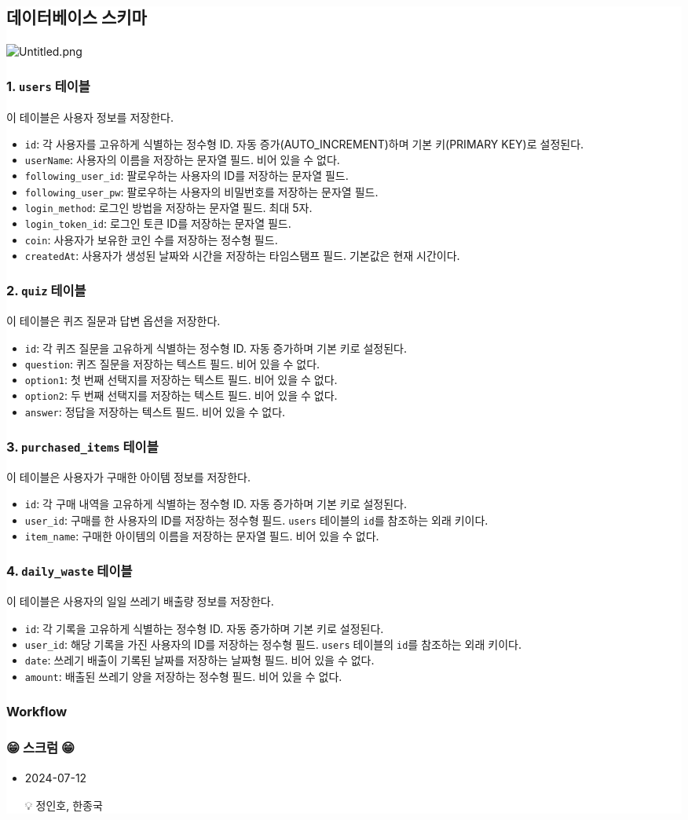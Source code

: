 

## 데이터베이스 스키마

![Untitled.png](https://prod-files-secure.s3.us-west-2.amazonaws.com/f6cb388f-3934-47d6-9928-26d2e10eb0fc/a328fa9d-5c4c-4a12-ba3b-a3d2f6318d07/Untitled.png)

### 1. `users` 테이블

이 테이블은 사용자 정보를 저장한다.

- `id`: 각 사용자를 고유하게 식별하는 정수형 ID. 자동 증가(AUTO_INCREMENT)하며 기본 키(PRIMARY KEY)로 설정된다.
- `userName`: 사용자의 이름을 저장하는 문자열 필드. 비어 있을 수 없다.
- `following_user_id`: 팔로우하는 사용자의 ID를 저장하는 문자열 필드.
- `following_user_pw`: 팔로우하는 사용자의 비밀번호를 저장하는 문자열 필드.
- `login_method`: 로그인 방법을 저장하는 문자열 필드. 최대 5자.
- `login_token_id`: 로그인 토큰 ID를 저장하는 문자열 필드.
- `coin`: 사용자가 보유한 코인 수를 저장하는 정수형 필드.
- `createdAt`: 사용자가 생성된 날짜와 시간을 저장하는 타임스탬프 필드. 기본값은 현재 시간이다.

### 2. `quiz` 테이블

이 테이블은 퀴즈 질문과 답변 옵션을 저장한다.

- `id`: 각 퀴즈 질문을 고유하게 식별하는 정수형 ID. 자동 증가하며 기본 키로 설정된다.
- `question`: 퀴즈 질문을 저장하는 텍스트 필드. 비어 있을 수 없다.
- `option1`: 첫 번째 선택지를 저장하는 텍스트 필드. 비어 있을 수 없다.
- `option2`: 두 번째 선택지를 저장하는 텍스트 필드. 비어 있을 수 없다.
- `answer`: 정답을 저장하는 텍스트 필드. 비어 있을 수 없다.

### 3. `purchased_items` 테이블

이 테이블은 사용자가 구매한 아이템 정보를 저장한다.

- `id`: 각 구매 내역을 고유하게 식별하는 정수형 ID. 자동 증가하며 기본 키로 설정된다.
- `user_id`: 구매를 한 사용자의 ID를 저장하는 정수형 필드. `users` 테이블의 `id`를 참조하는 외래 키이다.
- `item_name`: 구매한 아이템의 이름을 저장하는 문자열 필드. 비어 있을 수 없다.

### 4. `daily_waste` 테이블

이 테이블은 사용자의 일일 쓰레기 배출량 정보를 저장한다.

- `id`: 각 기록을 고유하게 식별하는 정수형 ID. 자동 증가하며 기본 키로 설정된다.
- `user_id`: 해당 기록을 가진 사용자의 ID를 저장하는 정수형 필드. `users` 테이블의 `id`를 참조하는 외래 키이다.
- `date`: 쓰레기 배출이 기록된 날짜를 저장하는 날짜형 필드. 비어 있을 수 없다.
- `amount`: 배출된 쓰레기 양을 저장하는 정수형 필드. 비어 있을 수 없다.

### Workflow

### 😁 스크럼 😁

- 2024-07-12
    
    
    <aside>
    💡 정인호, 한종국
    